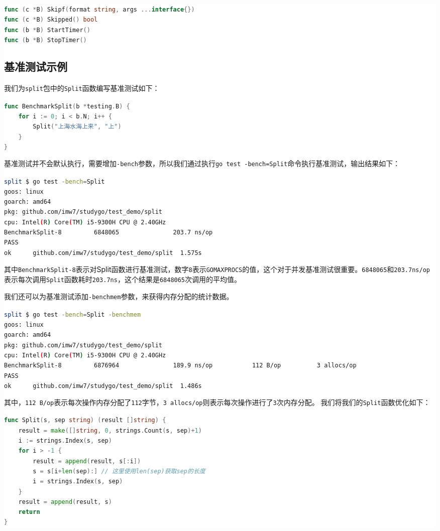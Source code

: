 ```go
func (c *B) Skipf(format string, args ...interface{})
func (c *B) Skipped() bool
func (b *B) StartTimer()
func (b *B) StopTimer()
```

## 基准测试示例

我们为`split`包中的`Split`函数编写基准测试如下：

```go
func BenchmarkSplit(b *testing.B) {
	for i := 0; i < b.N; i++ {
		Split("上海水海上来", "上")
	}
}
```

基准测试并不会默认执行，需要增加`-bench`参数，所以我们通过执行`go test -bench=Split`命令执行基准测试，输出结果如下：

```bash
split $ go test -bench=Split
goos: linux
goarch: amd64
pkg: github.com/imw7/studygo/test_demo/split
cpu: Intel(R) Core(TM) i5-9300H CPU @ 2.40GHz
BenchmarkSplit-8         6848065               203.7 ns/op
PASS
ok      github.com/imw7/studygo/test_demo/split  1.575s
```

其中`BenchmarkSplit-8`表示对Split函数进行基准测试，数字`8`表示`GOMAXPROCS`的值，这个对于并发基准测试很重要。`6848065`和`203.7ns/op`表示每次调用`Split`函数耗时`203.7ns`，这个结果是`6848065`次调用的平均值。

我们还可以为基准测试添加`-benchmem`参数，来获得内存分配的统计数据。

```bash
split $ go test -bench=Split -benchmem
goos: linux
goarch: amd64
pkg: github.com/imw7/studygo/test_demo/split
cpu: Intel(R) Core(TM) i5-9300H CPU @ 2.40GHz
BenchmarkSplit-8         6876964               189.9 ns/op           112 B/op          3 allocs/op
PASS
ok      github.com/imw7/studygo/test_demo/split  1.486s
```

其中，`112 B/op`表示每次操作内存分配了`112`字节，`3 allocs/op`则表示每次操作进行了`3`次内存分配。 我们将我们的`Split`函数优化如下：

```go
func Split(s, sep string) (result []string) {
	result = make([]string, 0, strings.Count(s, sep)+1)
	i := strings.Index(s, sep)
	for i > -1 {
		result = append(result, s[:i])
		s = s[i+len(sep):] // 这里使用len(sep)获取sep的长度
		i = strings.Index(s, sep)
	}
	result = append(result, s)
	return
}
```
